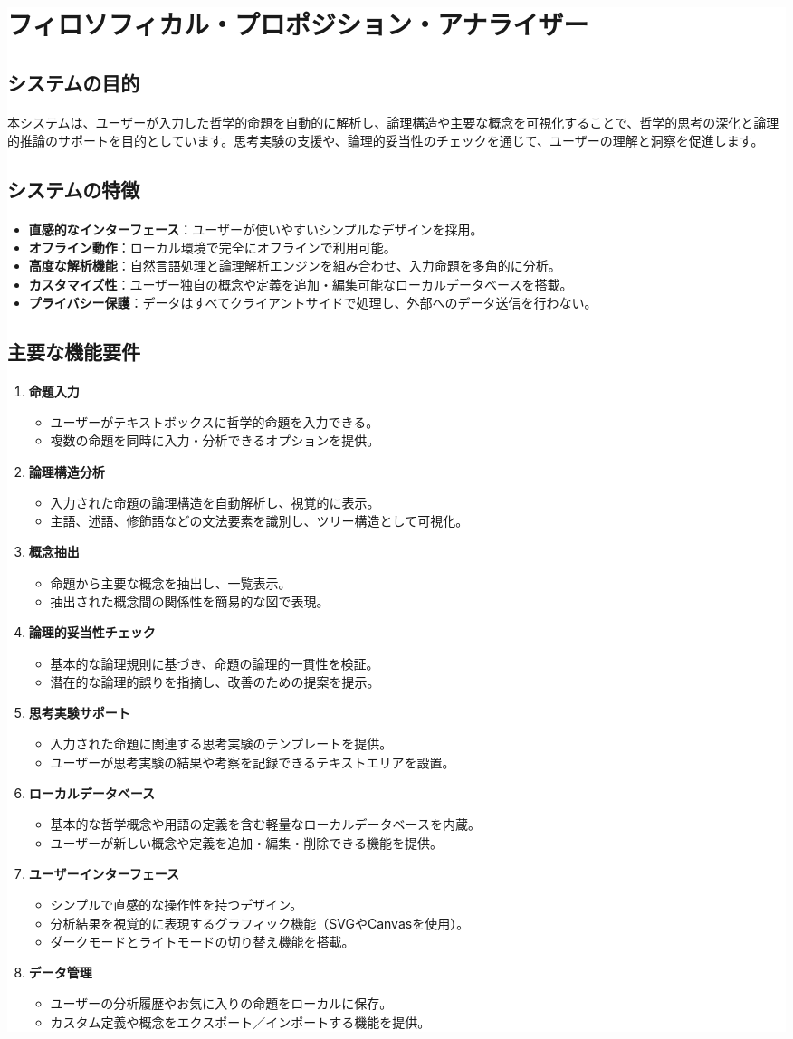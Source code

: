 # フィロソフィカル・プロポジション・アナライザー

## システムの目的

本システムは、ユーザーが入力した哲学的命題を自動的に解析し、論理構造や主要な概念を可視化することで、哲学的思考の深化と論理的推論のサポートを目的としています。思考実験の支援や、論理的妥当性のチェックを通じて、ユーザーの理解と洞察を促進します。

## システムの特徴

- **直感的なインターフェース**：ユーザーが使いやすいシンプルなデザインを採用。
- **オフライン動作**：ローカル環境で完全にオフラインで利用可能。
- **高度な解析機能**：自然言語処理と論理解析エンジンを組み合わせ、入力命題を多角的に分析。
- **カスタマイズ性**：ユーザー独自の概念や定義を追加・編集可能なローカルデータベースを搭載。
- **プライバシー保護**：データはすべてクライアントサイドで処理し、外部へのデータ送信を行わない。

## 主要な機能要件

1. **命題入力**

   - ユーザーがテキストボックスに哲学的命題を入力できる。
   - 複数の命題を同時に入力・分析できるオプションを提供。

2. **論理構造分析**

   - 入力された命題の論理構造を自動解析し、視覚的に表示。
   - 主語、述語、修飾語などの文法要素を識別し、ツリー構造として可視化。

3. **概念抽出**

   - 命題から主要な概念を抽出し、一覧表示。
   - 抽出された概念間の関係性を簡易的な図で表現。

4. **論理的妥当性チェック**

   - 基本的な論理規則に基づき、命題の論理的一貫性を検証。
   - 潜在的な論理的誤りを指摘し、改善のための提案を提示。

5. **思考実験サポート**

   - 入力された命題に関連する思考実験のテンプレートを提供。
   - ユーザーが思考実験の結果や考察を記録できるテキストエリアを設置。

6. **ローカルデータベース**

   - 基本的な哲学概念や用語の定義を含む軽量なローカルデータベースを内蔵。
   - ユーザーが新しい概念や定義を追加・編集・削除できる機能を提供。

7. **ユーザーインターフェース**

   - シンプルで直感的な操作性を持つデザイン。
   - 分析結果を視覚的に表現するグラフィック機能（SVGやCanvasを使用）。
   - ダークモードとライトモードの切り替え機能を搭載。

8. **データ管理**

   - ユーザーの分析履歴やお気に入りの命題をローカルに保存。
   - カスタム定義や概念をエクスポート／インポートする機能を提供。
